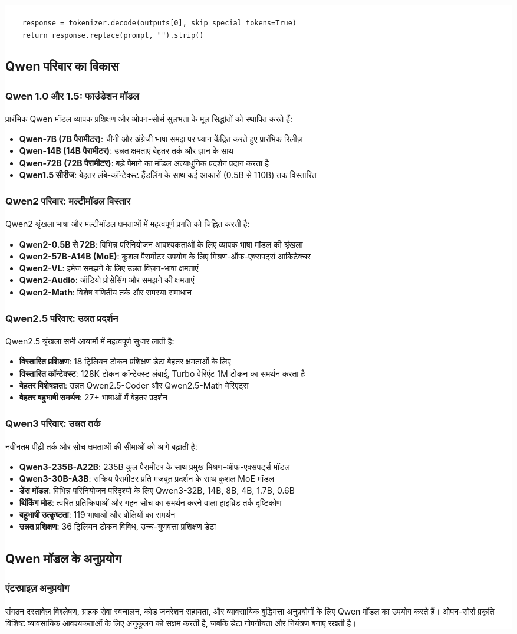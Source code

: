 ```
    
    response = tokenizer.decode(outputs[0], skip_special_tokens=True)
    return response.replace(prompt, "").strip()
```

## Qwen परिवार का विकास

### Qwen 1.0 और 1.5: फाउंडेशन मॉडल

प्रारंभिक Qwen मॉडल व्यापक प्रशिक्षण और ओपन-सोर्स सुलभता के मूल सिद्धांतों को स्थापित करते हैं:

- **Qwen-7B (7B पैरामीटर)**: चीनी और अंग्रेजी भाषा समझ पर ध्यान केंद्रित करते हुए प्रारंभिक रिलीज़
- **Qwen-14B (14B पैरामीटर)**: उन्नत क्षमताएं बेहतर तर्क और ज्ञान के साथ
- **Qwen-72B (72B पैरामीटर)**: बड़े पैमाने का मॉडल अत्याधुनिक प्रदर्शन प्रदान करता है
- **Qwen1.5 सीरीज**: बेहतर लंबे-कॉन्टेक्स्ट हैंडलिंग के साथ कई आकारों (0.5B से 110B) तक विस्तारित

### Qwen2 परिवार: मल्टीमॉडल विस्तार

Qwen2 श्रृंखला भाषा और मल्टीमॉडल क्षमताओं में महत्वपूर्ण प्रगति को चिह्नित करती है:

- **Qwen2-0.5B से 72B**: विभिन्न परिनियोजन आवश्यकताओं के लिए व्यापक भाषा मॉडल की श्रृंखला
- **Qwen2-57B-A14B (MoE)**: कुशल पैरामीटर उपयोग के लिए मिश्रण-ऑफ-एक्सपर्ट्स आर्किटेक्चर
- **Qwen2-VL**: इमेज समझने के लिए उन्नत विज़न-भाषा क्षमताएं
- **Qwen2-Audio**: ऑडियो प्रोसेसिंग और समझने की क्षमताएं
- **Qwen2-Math**: विशेष गणितीय तर्क और समस्या समाधान

### Qwen2.5 परिवार: उन्नत प्रदर्शन

Qwen2.5 श्रृंखला सभी आयामों में महत्वपूर्ण सुधार लाती है:

- **विस्तारित प्रशिक्षण**: 18 ट्रिलियन टोकन प्रशिक्षण डेटा बेहतर क्षमताओं के लिए
- **विस्तारित कॉन्टेक्स्ट**: 128K टोकन कॉन्टेक्स्ट लंबाई, Turbo वेरिएंट 1M टोकन का समर्थन करता है
- **बेहतर विशेषज्ञता**: उन्नत Qwen2.5-Coder और Qwen2.5-Math वेरिएंट्स
- **बेहतर बहुभाषी समर्थन**: 27+ भाषाओं में बेहतर प्रदर्शन

### Qwen3 परिवार: उन्नत तर्क

नवीनतम पीढ़ी तर्क और सोच क्षमताओं की सीमाओं को आगे बढ़ाती है:

- **Qwen3-235B-A22B**: 235B कुल पैरामीटर के साथ प्रमुख मिश्रण-ऑफ-एक्सपर्ट्स मॉडल
- **Qwen3-30B-A3B**: सक्रिय पैरामीटर प्रति मजबूत प्रदर्शन के साथ कुशल MoE मॉडल
- **डेंस मॉडल**: विभिन्न परिनियोजन परिदृश्यों के लिए Qwen3-32B, 14B, 8B, 4B, 1.7B, 0.6B
- **थिंकिंग मोड**: त्वरित प्रतिक्रियाओं और गहन सोच का समर्थन करने वाला हाइब्रिड तर्क दृष्टिकोण
- **बहुभाषी उत्कृष्टता**: 119 भाषाओं और बोलियों का समर्थन
- **उन्नत प्रशिक्षण**: 36 ट्रिलियन टोकन विविध, उच्च-गुणवत्ता प्रशिक्षण डेटा

## Qwen मॉडल के अनुप्रयोग

### एंटरप्राइज़ अनुप्रयोग

संगठन दस्तावेज़ विश्लेषण, ग्राहक सेवा स्वचालन, कोड जनरेशन सहायता, और व्यावसायिक बुद्धिमत्ता अनुप्रयोगों के लिए Qwen मॉडल का उपयोग करते हैं। ओपन-सोर्स प्रकृति विशिष्ट व्यावसायिक आवश्यकताओं के लिए अनुकूलन को सक्षम करती है, जबकि डेटा गोपनीयता और नियंत्रण बनाए रखती है।
